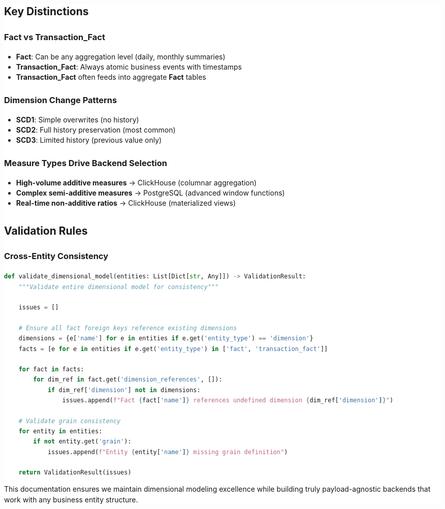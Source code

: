 ## Key Distinctions

### **Fact vs Transaction_Fact**
- **Fact**: Can be any aggregation level (daily, monthly summaries)
- **Transaction_Fact**: Always atomic business events with timestamps
- **Transaction_Fact** often feeds into aggregate **Fact** tables

### **Dimension Change Patterns**
- **SCD1**: Simple overwrites (no history)
- **SCD2**: Full history preservation (most common)
- **SCD3**: Limited history (previous value only)

### **Measure Types Drive Backend Selection**
- **High-volume additive measures** → ClickHouse (columnar aggregation)
- **Complex semi-additive measures** → PostgreSQL (advanced window functions)
- **Real-time non-additive ratios** → ClickHouse (materialized views)

## Validation Rules

### **Cross-Entity Consistency**
```python
def validate_dimensional_model(entities: List[Dict[str, Any]]) -> ValidationResult:
    """Validate entire dimensional model for consistency"""
    
    issues = []
    
    # Ensure all fact foreign keys reference existing dimensions
    dimensions = {e['name'] for e in entities if e.get('entity_type') == 'dimension'}
    facts = [e for e in entities if e.get('entity_type') in ['fact', 'transaction_fact']]
    
    for fact in facts:
        for dim_ref in fact.get('dimension_references', []):
            if dim_ref['dimension'] not in dimensions:
                issues.append(f"Fact {fact['name']} references undefined dimension {dim_ref['dimension']}")
    
    # Validate grain consistency 
    for entity in entities:
        if not entity.get('grain'):
            issues.append(f"Entity {entity['name']} missing grain definition")
    
    return ValidationResult(issues)
```

This documentation ensures we maintain dimensional modeling excellence while building truly payload-agnostic backends that work with any business entity structure.